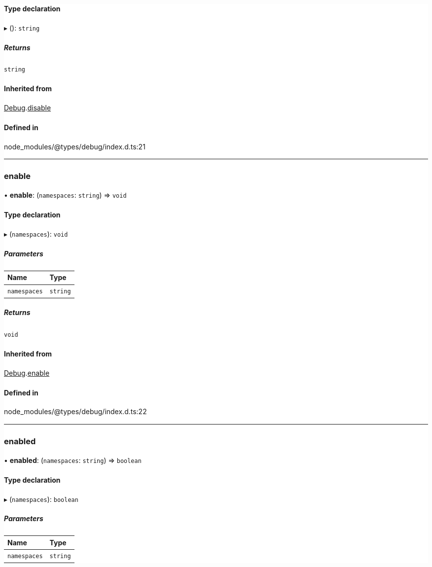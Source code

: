 #### Type declaration

▸ (): `string`

##### Returns

`string`

#### Inherited from

[Debug](lib_debug_extended.Debug.md).[disable](lib_debug_extended.Debug.md#disable)

#### Defined in

node_modules/@types/debug/index.d.ts:21

___

### enable

• **enable**: (`namespaces`: `string`) => `void`

#### Type declaration

▸ (`namespaces`): `void`

##### Parameters

| Name | Type |
| :------ | :------ |
| `namespaces` | `string` |

##### Returns

`void`

#### Inherited from

[Debug](lib_debug_extended.Debug.md).[enable](lib_debug_extended.Debug.md#enable)

#### Defined in

node_modules/@types/debug/index.d.ts:22

___

### enabled

• **enabled**: (`namespaces`: `string`) => `boolean`

#### Type declaration

▸ (`namespaces`): `boolean`

##### Parameters

| Name | Type |
| :------ | :------ |
| `namespaces` | `string` |
